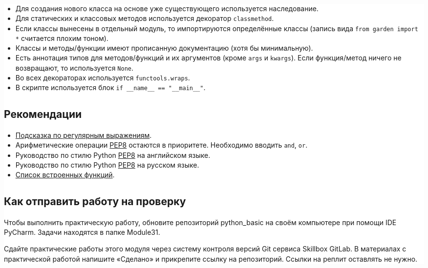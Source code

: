   - Для создания нового класса на основе уже существующего используется наследование.
  - Для статических и классовых методов используется декоратор `classmethod`.
- Если классы вынесены в отдельный модуль, то импортируются определённые классы (запись вида `from garden import *` считается плохим тоном).
- Классы и методы/функции имеют прописанную документацию (хотя бы минимальную).
- Есть аннотация типов для методов/функций и их аргументов (кроме `args` и `kwargs`). Если функция/метод ничего не возвращают, то используется `None`.
- Во всех декораторах используется `functools.wraps`.
- В скрипте используется блок `if __name__ == "__main__"`.
## Рекомендации
- [Подсказка по регулярным выражениям](https://docs.google.com/document/d/1gf4M2Fe1dWhikdsbEFBOUKuIrSwRPQFzd2IxfdJZtDU/edit?usp=sharing).
- Арифметические операции [PEP8](https://docs.python.org/3.7/reference/expressions.html#operator-precedence) остаются в приоритете. Необходимо вводить `and`, `or`.
- Руководство по стилю Python [PEP8](https://www.python.org/dev/peps/pep-0008/) на английском языке.
- Руководство по стилю Python [PEP8](https://pythonworld.ru/osnovy/pep-8-rukovodstvo-po-napisaniyu-koda-na-python.html) на русском языке.
- [Список встроенных функций](https://docs.python.org/3.7/library/functions.html).
## Как отправить работу на проверку
Чтобы выполнить практическую работу, обновите репозиторий python_basic на своём компьютере при помощи IDE PyCharm. Задачи находятся в папке Module31.

Сдайте практические работы этого модуля через систему контроля версий Git сервиса Skillbox GitLab. В материалах с практической работой напишите «Сделано» и прикрепите ссылку на репозиторий. Ссылки на реплит оставлять не нужно.

